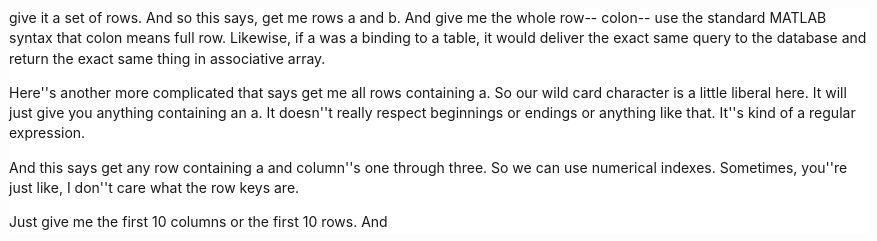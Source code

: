   <span m="955680">give</span> <span m="955850">it</span> <span m="955910">a</span>
  <span m="955970">set</span> <span m="956140">of</span> <span m="956200">rows.</span>
  <span m="956990">And</span> <span m="957220">so</span> <span m="957630">this</span>
  <span m="957880">says,</span> <span m="958490">get</span> <span m="958730">me</span>
  <span m="959260">rows</span> <span m="959575">a</span> <span m="959890">and</span>
  <span m="960260">b.</span> <span m="960890">And</span> <span m="961220">give</span>
  <span m="961320">me</span> <span m="961420">the</span> <span m="961500">whole</span>
  <span m="961740">row--</span> <span m="962030">colon--</span> <span m="962980">use
  the</span> <span m="963230">standard</span> <span m="963670">MATLAB</span> <span
  m="964160">syntax</span> <span m="964680">that</span> <span m="964790">colon</span>
  <span m="965120">means</span> <span m="965340">full</span> <span m="965550">row.</span>
  <span m="966550">Likewise,</span> <span m="967040">if</span> <span m="967220">a
  was</span> <span m="967610">a</span> <span m="967680">binding</span> <span m="968130">to</span>
  <span m="968270">a</span> <span m="968340">table,</span> <span m="968780">it would</span>
  <span m="968870">deliver</span> <span m="969310">the</span> <span m="969450">exact</span>
  <span m="969800">same</span> <span m="970040">query</span> <span m="970770">to</span>
  <span m="971010">the</span> <span m="971100">database</span> <span m="971610">and</span>
  <span m="971720">return</span> <span m="972030">the</span> <span m="972090">exact</span>
  <span m="972420">same</span> <span m="972640">thing</span> <span m="972880">in</span>
  <span m="972950">associative</span> <span m="973360">array.</span></p><p><span m="975130">Here''s</span>
  <span m="975380">another</span> <span m="975860">more</span> <span m="976090">complicated</span>
  <span m="976940">that</span> <span m="977050">says</span> <span m="977280">get</span>
  <span m="977500">me</span> <span m="977680">all</span> <span m="978030">rows</span>
  <span m="979630">containing</span> <span m="980740">a.</span> <span m="982560">So</span>
  <span m="982910">our</span> <span m="983050">wild</span> <span m="983390">card</span>
  <span m="983880">character</span> <span m="984160">is</span> <span m="984440">a</span>
  <span m="984490">little</span> <span m="984720">liberal</span> <span m="985070">here.</span>
  <span m="985970">It will</span> <span m="986100">just</span> <span m="986250">give</span>
  <span m="986370">you</span> <span m="986480">anything</span> <span m="986990">containing</span>
  <span m="987420">an</span> <span m="987510">a. It</span> <span m="987810">doesn''t</span>
  <span m="988260">really</span> <span m="988610">respect</span> <span m="989620">beginnings</span>
  <span m="990110">or</span> <span m="990210">endings</span> <span m="990620">or</span>
  <span m="990710">anything</span> <span m="990980">like</span> <span m="991180">that.</span>
  <span m="991860">It''s</span> <span m="992190">kind</span> <span m="992360">of</span>
  <span m="992440">a</span> <span m="992510">regular</span> <span m="993100">expression.</span></p><p><span
  m="994100">And</span> <span m="995000">this</span> <span m="995180">says</span>
  <span m="995890">get</span> <span m="997200">any</span> <span m="997450">row</span>
  <span m="997790">containing</span> <span m="998560">a</span> <span m="999013">and</span>
  <span m="999920">column''s</span> <span m="1000380">one</span> <span m="1000490">through</span>
  <span m="1000680">three.</span> <span m="1001440">So</span> <span m="1001600">we</span>
  <span m="1001750">can</span> <span m="1002000">use</span> <span m="1003510">numerical</span>
  <span m="1004210">indexes.</span> <span m="1004850">Sometimes,</span> <span m="1005310">you''re
  just</span> <span m="1005510">like,</span> <span m="1005760">I</span> <span m="1005860">don''t</span>
  <span m="1005890">care</span> <span m="1006120">what</span> <span m="1006240">the</span>
  <span m="1006330">row keys</span> <span m="1006810">are.</span></p><p><span m="1006920">Just</span>
  <span m="1007090">give</span> <span m="1007220">me</span> <span m="1008190">the</span>
  <span m="1008290">first</span> <span m="1008530">10</span> <span m="1008730">columns</span>
  <span m="1009160">or</span> <span m="1009230">the</span> <span m="1009330">first</span>
  <span m="1009570">10</span> <span m="1009750">rows.</span> <span m="1010220">And</span>
